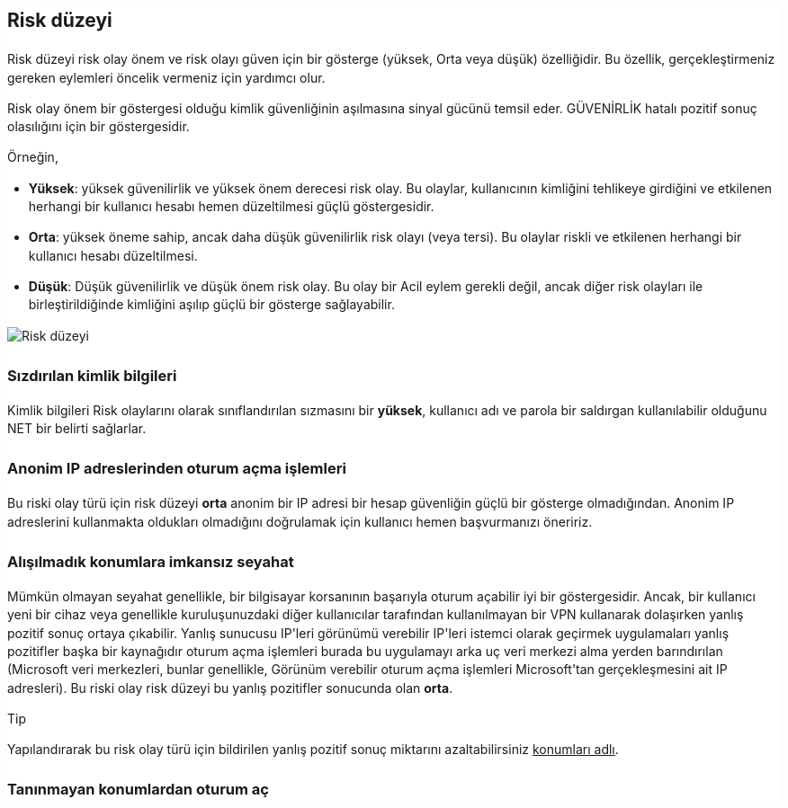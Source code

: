 
## <a name="risk-level"></a>Risk düzeyi

Risk düzeyi risk olay önem ve risk olayı güven için bir gösterge (yüksek, Orta veya düşük) özelliğidir. Bu özellik, gerçekleştirmeniz gereken eylemleri öncelik vermeniz için yardımcı olur. 

Risk olay önem bir göstergesi olduğu kimlik güvenliğinin aşılmasına sinyal gücünü temsil eder. GÜVENİRLİK hatalı pozitif sonuç olasılığını için bir göstergesidir. 

Örneğin, 

* **Yüksek**: yüksek güvenilirlik ve yüksek önem derecesi risk olay. Bu olaylar, kullanıcının kimliğini tehlikeye girdiğini ve etkilenen herhangi bir kullanıcı hesabı hemen düzeltilmesi güçlü göstergesidir.

* **Orta**: yüksek öneme sahip, ancak daha düşük güvenilirlik risk olayı (veya tersi). Bu olaylar riskli ve etkilenen herhangi bir kullanıcı hesabı düzeltilmesi.

* **Düşük**: Düşük güvenilirlik ve düşük önem risk olay. Bu olay bir Acil eylem gerekli değil, ancak diğer risk olayları ile birleştirildiğinde kimliğini aşılıp güçlü bir gösterge sağlayabilir.

![Risk düzeyi](./media/active-directory-reporting-risk-events/01.png)

### <a name="leaked-credentials"></a>Sızdırılan kimlik bilgileri

Kimlik bilgileri Risk olaylarını olarak sınıflandırılan sızmasını bir **yüksek**, kullanıcı adı ve parola bir saldırgan kullanılabilir olduğunu NET bir belirti sağlarlar.

### <a name="sign-ins-from-anonymous-ip-addresses"></a>Anonim IP adreslerinden oturum açma işlemleri

Bu riski olay türü için risk düzeyi **orta** anonim bir IP adresi bir hesap güvenliğin güçlü bir gösterge olmadığından. Anonim IP adreslerini kullanmakta oldukları olmadığını doğrulamak için kullanıcı hemen başvurmanızı öneririz.


### <a name="impossible-travel-to-atypical-locations"></a>Alışılmadık konumlara imkansız seyahat

Mümkün olmayan seyahat genellikle, bir bilgisayar korsanının başarıyla oturum açabilir iyi bir göstergesidir. Ancak, bir kullanıcı yeni bir cihaz veya genellikle kuruluşunuzdaki diğer kullanıcılar tarafından kullanılmayan bir VPN kullanarak dolaşırken yanlış pozitif sonuç ortaya çıkabilir. Yanlış sunucusu IP'leri görünümü verebilir IP'leri istemci olarak geçirmek uygulamaları yanlış pozitifler başka bir kaynağıdır oturum açma işlemleri burada bu uygulamayı arka uç veri merkezi alma yerden barındırılan (Microsoft veri merkezleri, bunlar genellikle, Görünüm verebilir oturum açma işlemleri Microsoft'tan gerçekleşmesini ait IP adresleri). Bu riski olay risk düzeyi bu yanlış pozitifler sonucunda olan **orta**.

> [!TIP]
> Yapılandırarak bu risk olay türü için bildirilen yanlış pozitif sonuç miktarını azaltabilirsiniz [konumları adlı](active-directory-named-locations.md). 

### <a name="sign-in-from-unfamiliar-locations"></a>Tanınmayan konumlardan oturum aç
